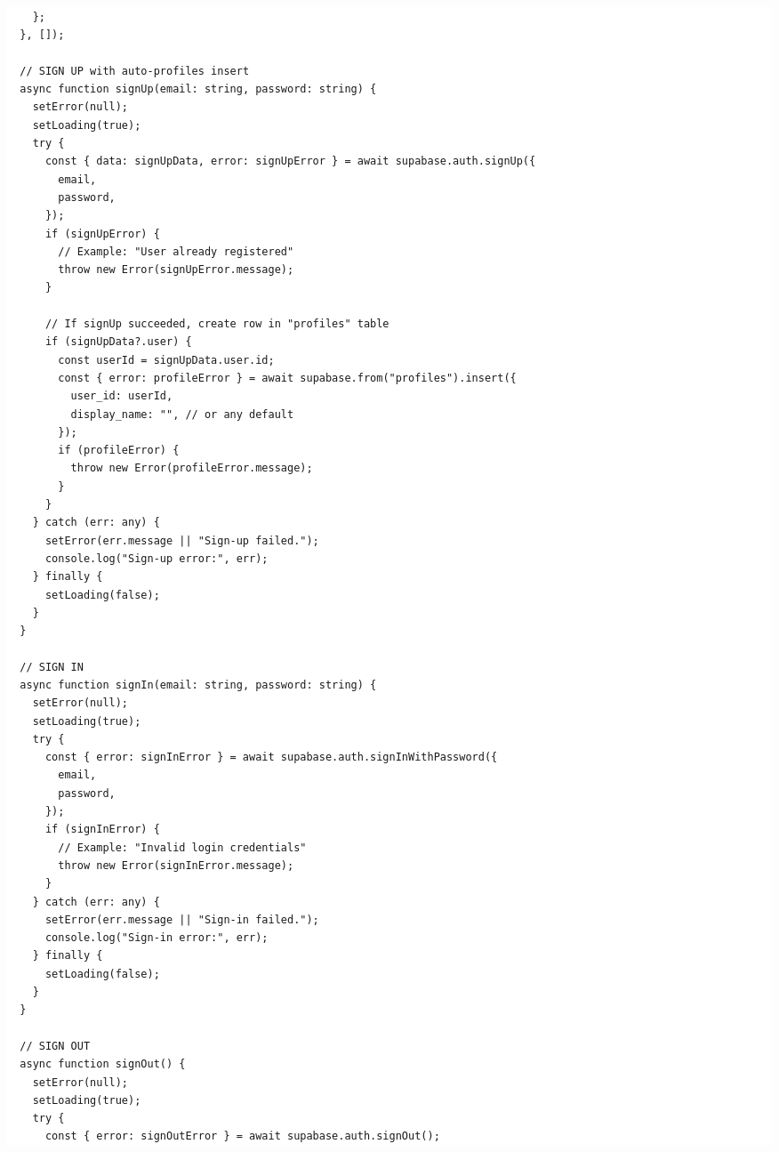 ```tsx
    };
  }, []);

  // SIGN UP with auto-profiles insert
  async function signUp(email: string, password: string) {
    setError(null);
    setLoading(true);
    try {
      const { data: signUpData, error: signUpError } = await supabase.auth.signUp({
        email,
        password,
      });
      if (signUpError) {
        // Example: "User already registered"
        throw new Error(signUpError.message);
      }

      // If signUp succeeded, create row in "profiles" table
      if (signUpData?.user) {
        const userId = signUpData.user.id;
        const { error: profileError } = await supabase.from("profiles").insert({
          user_id: userId,
          display_name: "", // or any default
        });
        if (profileError) {
          throw new Error(profileError.message);
        }
      }
    } catch (err: any) {
      setError(err.message || "Sign-up failed.");
      console.log("Sign-up error:", err);
    } finally {
      setLoading(false);
    }
  }

  // SIGN IN
  async function signIn(email: string, password: string) {
    setError(null);
    setLoading(true);
    try {
      const { error: signInError } = await supabase.auth.signInWithPassword({
        email,
        password,
      });
      if (signInError) {
        // Example: "Invalid login credentials"
        throw new Error(signInError.message);
      }
    } catch (err: any) {
      setError(err.message || "Sign-in failed.");
      console.log("Sign-in error:", err);
    } finally {
      setLoading(false);
    }
  }

  // SIGN OUT
  async function signOut() {
    setError(null);
    setLoading(true);
    try {
      const { error: signOutError } = await supabase.auth.signOut();
```